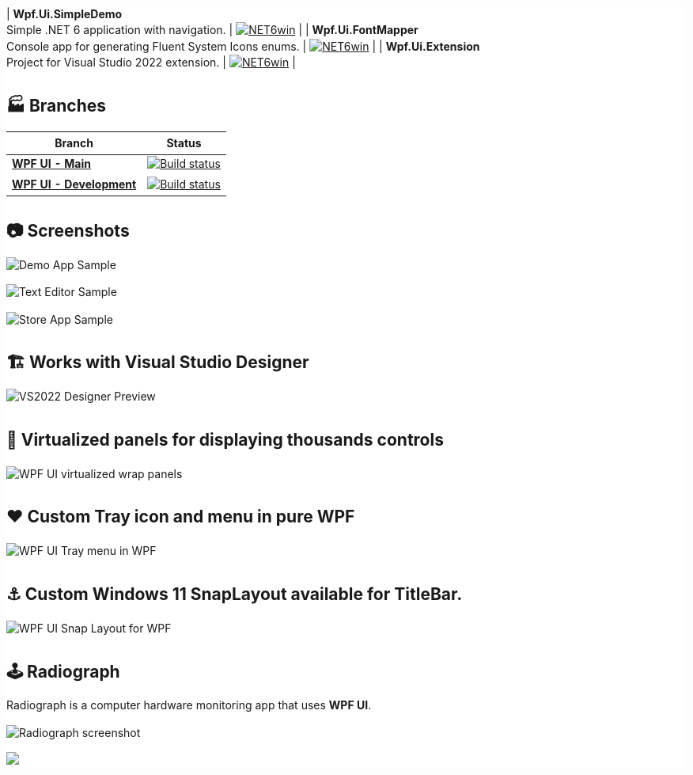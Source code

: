 | **Wpf.Ui.SimpleDemo**<br />Simple .NET 6 application with navigation.                           | [![NET6win](https://img.shields.io/badge/.NET-6.0--windows-red)](https://github.com/lepoco/wpfui/blob/main/WPFUI.Demo/WPFUI.Demo.csproj)                                                                                                                                                                                                                                                                                                                                                                                                                                                                                                                                                                                                                                                                                                                          |
| **Wpf.Ui.FontMapper**<br />Console app for generating Fluent System Icons enums.                | [![NET6win](https://img.shields.io/badge/.NET-6.0-yellow)](https://github.com/lepoco/wpfui/blob/main/WPFUI.Demo/WPFUI.Demo.csproj)                                                                                                                                                                                                                                                                                                                                                                                                                                                                                                                                                                                                                                                                                                                                |
| **Wpf.Ui.Extension**<br />Project for Visual Studio 2022 extension.                             | [![NET6win](https://img.shields.io/badge/MS%20Build-blue)](https://github.com/lepoco/wpfui/blob/main/WPFUI.Demo/WPFUI.Demo.csproj)                                                                                                                                                                                                                                                                                                                                                                                                                                                                                                                                                                                                                                                                                                                                |

## 🏭 Branches

| Branch                                                                       | Status                                                                                                                                                                   |
| ---------------------------------------------------------------------------- | ------------------------------------------------------------------------------------------------------------------------------------------------------------------------ |
| [**WPF UI - Main**](https://github.com/lepoco/wpfui/tree/main)               | [![Build status](https://img.shields.io/github/workflow/status/lepoco/wpfui/DotNet%20Main/main)](https://github.com/lepoco/wpfui/actions/workflows/CI.yml)               |
| [**WPF UI - Development**](https://github.com/lepoco/wpfui/tree/development) | [![Build status](https://img.shields.io/github/workflow/status/lepoco/wpfui/DotNet%20Development/development)](https://github.com/lepoco/wpfui/actions/workflows/DV.yml) |

## 📷 Screenshots

![Demo App Sample](https://user-images.githubusercontent.com/13592821/166259110-0fb98120-fe34-4e6d-ab92-9f72ad7113c3.png)

![Text Editor Sample](https://user-images.githubusercontent.com/13592821/165918838-a65cbb86-4fc4-4efb-adb7-e39027fb661f.png)

![Store App Sample](https://user-images.githubusercontent.com/13592821/165918914-6948fb42-1ee1-4c36-870e-65bb8ffe3c8a.png)

## 🏗️ Works with Visual Studio Designer

![VS2022 Designer Preview](https://user-images.githubusercontent.com/13592821/165919228-0aa3a36c-fb37-4198-835e-53488845226c.png)

## 🏁 Virtualized panels for displaying thousands controls

![WPF UI virtualized wrap panels](https://user-images.githubusercontent.com/13592821/167254364-bc7d1106-2740-4337-907c-0e0f1ce4c320.png)

## ❤️ Custom Tray icon and menu in pure WPF

![WPF UI Tray menu in WPF](https://user-images.githubusercontent.com/13592821/166259470-2d48a88e-47ce-4f8f-8f07-c9b110de64a5.png)

## ⚓ Custom Windows 11 SnapLayout available for TitleBar.

![WPF UI Snap Layout for WPF](https://user-images.githubusercontent.com/13592821/166259869-e60d37e4-ded4-46bf-80d9-f92c47266f34.png)

## 🕹️ Radiograph

Radiograph is a computer hardware monitoring app that uses **WPF UI**.

![Radiograph screenshot](https://user-images.githubusercontent.com/13592821/165918625-6cc72bb1-2617-40fa-a193-60fea0efcd65.png)

[<img src="https://github.com/lepoco/wpfui/blob/main/.github/assets/microsoft-badge.png?raw=true" width="120">](https://www.microsoft.com/en-us/p/radiograph/9nh1p86h06cg?activetab=pivot:overviewtab)
